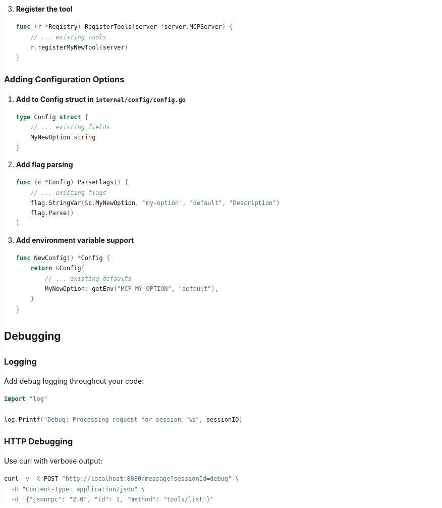 3. **Register the tool**
   ```go
   func (r *Registry) RegisterTools(server *server.MCPServer) {
       // ... existing tools
       r.registerMyNewTool(server)
   }
   ```

### Adding Configuration Options

1. **Add to Config struct in `internal/config/config.go`**
   ```go
   type Config struct {
       // ... existing fields
       MyNewOption string
   }
   ```

2. **Add flag parsing**
   ```go
   func (c *Config) ParseFlags() {
       // ... existing flags
       flag.StringVar(&c.MyNewOption, "my-option", "default", "Description")
       flag.Parse()
   }
   ```

3. **Add environment variable support**
   ```go
   func NewConfig() *Config {
       return &Config{
           // ... existing defaults
           MyNewOption: getEnv("MCP_MY_OPTION", "default"),
       }
   }
   ```

## Debugging

### Logging

Add debug logging throughout your code:

```go
import "log"

log.Printf("Debug: Processing request for session: %s", sessionID)
```

### HTTP Debugging

Use curl with verbose output:

```bash
curl -v -X POST "http://localhost:8080/message?sessionId=debug" \
  -H "Content-Type: application/json" \
  -d '{"jsonrpc": "2.0", "id": 1, "method": "tools/list"}'
```
